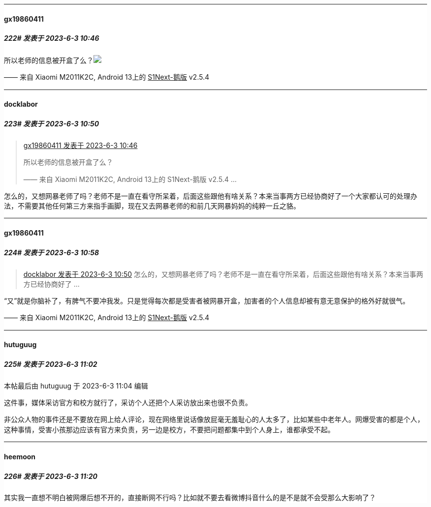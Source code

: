 *****

####  gx19860411  
##### 222#       发表于 2023-6-3 10:46

所以老师的信息被开盒了么？<img src="https://static.saraba1st.com/image/smiley/face2017/001.png" referrerpolicy="no-referrer">

—— 来自 Xiaomi M2011K2C, Android 13上的 [S1Next-鹅版](https://github.com/ykrank/S1-Next/releases) v2.5.4

*****

####  docklabor  
##### 223#       发表于 2023-6-3 10:50

<blockquote><a href="httphttps://bbs.saraba1st.com/2b/forum.php?mod=redirect&amp;goto=findpost&amp;pid=61099400&amp;ptid=2138092" target="_blank">gx19860411 发表于 2023-6-3 10:46</a>

所以老师的信息被开盒了么？

—— 来自 Xiaomi M2011K2C, Android 13上的 S1Next-鹅版 v2.5.4 ...</blockquote>
怎么的，又想网暴老师了吗？老师不是一直在看守所呆着，后面这些跟他有啥关系？本来当事两方已经协商好了一个大家都认可的处理办法，不需要其他任何第三方来指手画脚，现在又去网暴老师的和前几天网暴妈妈的纯粹一丘之貉。


*****

####  gx19860411  
##### 224#       发表于 2023-6-3 10:58

<blockquote><a href="httphttps://bbs.saraba1st.com/2b/forum.php?mod=redirect&amp;goto=findpost&amp;pid=61099434&amp;ptid=2138092" target="_blank">docklabor 发表于 2023-6-3 10:50</a>
怎么的，又想网暴老师了吗？老师不是一直在看守所呆着，后面这些跟他有啥关系？本来当事两方已经协商好了 ...</blockquote>
“又”就是你脑补了，有脾气不要冲我发。只是觉得每次都是受害者被网暴开盒，加害者的个人信息却被有意无意保护的格外好就很气。

—— 来自 Xiaomi M2011K2C, Android 13上的 [S1Next-鹅版](https://github.com/ykrank/S1-Next/releases) v2.5.4

*****

####  hutuguug  
##### 225#       发表于 2023-6-3 11:02

 本帖最后由 hutuguug 于 2023-6-3 11:04 编辑 

这件事，媒体采访官方和校方就行了，采访个人还把个人采访放出来也很不负责。

非公众人物的事件还是不要放在网上给人评论，现在网络里说话像放屁毫无羞耻心的人太多了，比如某些中老年人。网爆受害的都是个人，这种事情，受害小孩那边应该有官方来负责，另一边是校方，不要把问题都集中到个人身上，谁都承受不起。


*****

####  heemoon  
##### 226#       发表于 2023-6-3 11:20

其实我一直想不明白被网爆后想不开的，直接断网不行吗？比如就不要去看微博抖音什么的是不是就不会受那么大影响了？
